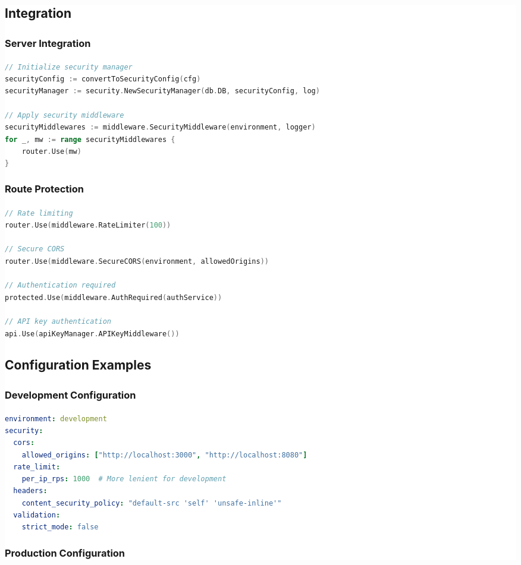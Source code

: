## Integration

### Server Integration

```go
// Initialize security manager
securityConfig := convertToSecurityConfig(cfg)
securityManager := security.NewSecurityManager(db.DB, securityConfig, log)

// Apply security middleware
securityMiddlewares := middleware.SecurityMiddleware(environment, logger)
for _, mw := range securityMiddlewares {
    router.Use(mw)
}
```

### Route Protection

```go
// Rate limiting
router.Use(middleware.RateLimiter(100))

// Secure CORS
router.Use(middleware.SecureCORS(environment, allowedOrigins))

// Authentication required
protected.Use(middleware.AuthRequired(authService))

// API key authentication
api.Use(apiKeyManager.APIKeyMiddleware())
```

## Configuration Examples

### Development Configuration

```yaml
environment: development
security:
  cors:
    allowed_origins: ["http://localhost:3000", "http://localhost:8080"]
  rate_limit:
    per_ip_rps: 1000  # More lenient for development
  headers:
    content_security_policy: "default-src 'self' 'unsafe-inline'"
  validation:
    strict_mode: false
```

### Production Configuration
